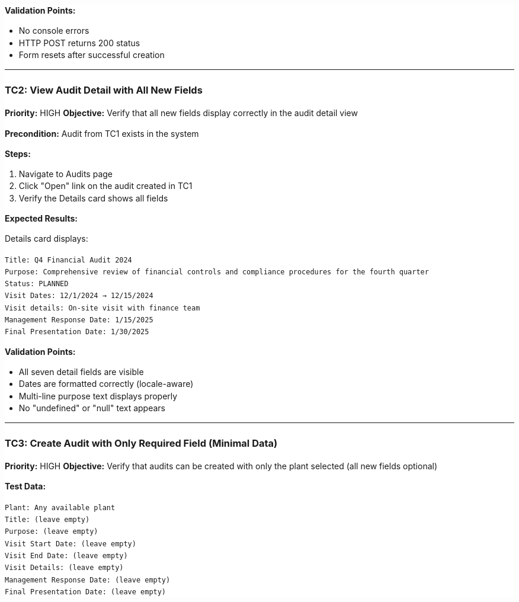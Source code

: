 **Validation Points:**
- No console errors
- HTTP POST returns 200 status
- Form resets after successful creation

---

### TC2: View Audit Detail with All New Fields

**Priority:** HIGH
**Objective:** Verify that all new fields display correctly in the audit detail view

**Precondition:** Audit from TC1 exists in the system

**Steps:**
1. Navigate to Audits page
2. Click "Open" link on the audit created in TC1
3. Verify the Details card shows all fields

**Expected Results:**

Details card displays:
```
Title: Q4 Financial Audit 2024
Purpose: Comprehensive review of financial controls and compliance procedures for the fourth quarter
Status: PLANNED
Visit Dates: 12/1/2024 → 12/15/2024
Visit details: On-site visit with finance team
Management Response Date: 1/15/2025
Final Presentation Date: 1/30/2025
```

**Validation Points:**
- All seven detail fields are visible
- Dates are formatted correctly (locale-aware)
- Multi-line purpose text displays properly
- No "undefined" or "null" text appears

---

### TC3: Create Audit with Only Required Field (Minimal Data)

**Priority:** HIGH
**Objective:** Verify that audits can be created with only the plant selected (all new fields optional)

**Test Data:**
```
Plant: Any available plant
Title: (leave empty)
Purpose: (leave empty)
Visit Start Date: (leave empty)
Visit End Date: (leave empty)
Visit Details: (leave empty)
Management Response Date: (leave empty)
Final Presentation Date: (leave empty)
```
